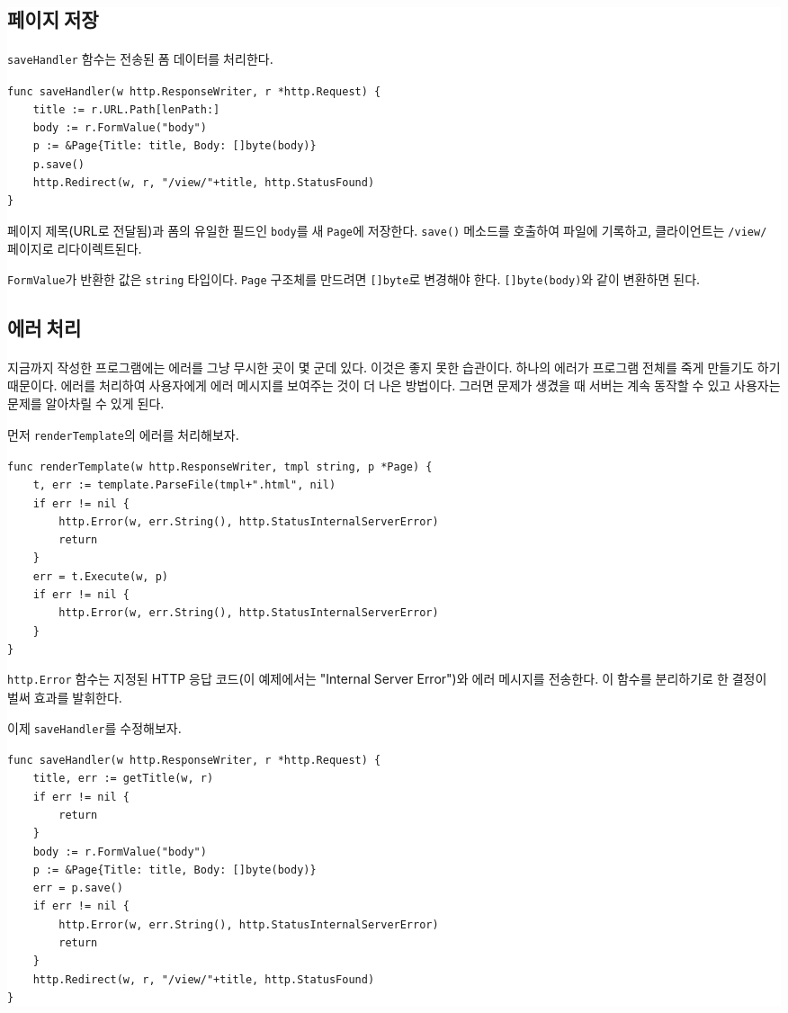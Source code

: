 ## 페이지 저장 ##

`saveHandler` 함수는 전송된 폼 데이터를 처리한다.

```
func saveHandler(w http.ResponseWriter, r *http.Request) {
	title := r.URL.Path[lenPath:]
	body := r.FormValue("body")
	p := &Page{Title: title, Body: []byte(body)}
	p.save()
	http.Redirect(w, r, "/view/"+title, http.StatusFound)
}
```

페이지 제목(URL로 전달됨)과 폼의 유일한 필드인 `body`를 새 `Page`에 저장한다. `save()` 메소드를 호출하여 파일에 기록하고, 클라이언트는 `/view/` 페이지로 리다이렉트된다.

`FormValue`가 반환한 값은 `string` 타입이다. `Page` 구조체를 만드려면 `[]byte`로 변경해야 한다. `[]byte(body)`와 같이 변환하면 된다.

## 에러 처리 ##

지금까지 작성한 프로그램에는 에러를 그냥 무시한 곳이 몇 군데 있다. 이것은 좋지 못한 습관이다. 하나의 에러가 프로그램 전체를 죽게 만들기도 하기 때문이다. 에러를 처리하여 사용자에게 에러 메시지를 보여주는 것이 더 나은 방법이다. 그러면 문제가 생겼을 때 서버는 계속 동작할 수 있고 사용자는 문제를 알아차릴 수 있게 된다.

먼저 `renderTemplate`의 에러를 처리해보자.

```
func renderTemplate(w http.ResponseWriter, tmpl string, p *Page) {
	t, err := template.ParseFile(tmpl+".html", nil)
	if err != nil {
		http.Error(w, err.String(), http.StatusInternalServerError)
		return
	}
	err = t.Execute(w, p)
	if err != nil {
		http.Error(w, err.String(), http.StatusInternalServerError)
	}
}
```

`http.Error` 함수는 지정된 HTTP 응답 코드(이 예제에서는 "Internal Server Error")와 에러 메시지를 전송한다. 이 함수를 분리하기로 한 결정이 벌써 효과를 발휘한다.

이제 `saveHandler`를 수정해보자.

```
func saveHandler(w http.ResponseWriter, r *http.Request) {
	title, err := getTitle(w, r)
	if err != nil {
		return
	}
	body := r.FormValue("body")
	p := &Page{Title: title, Body: []byte(body)}
	err = p.save()
	if err != nil {
		http.Error(w, err.String(), http.StatusInternalServerError)
		return
	}
	http.Redirect(w, r, "/view/"+title, http.StatusFound)
}
```
